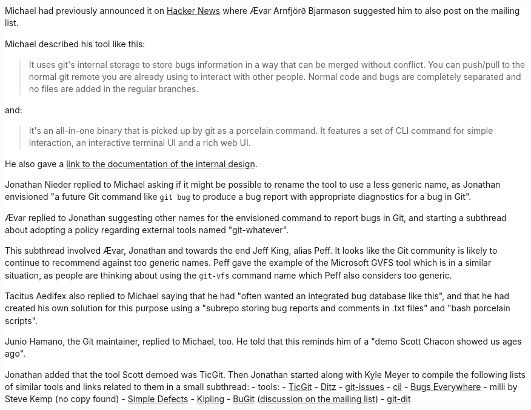   Michael had previously announced it on
  [Hacker News](https://news.ycombinator.com/item?id=17782121)
  where Ævar Arnfjörð Bjarmason suggested him to also post on the
  mailing list.

  Michael described his tool like this:

  > It uses git's internal storage to store bugs information in a way
  > that can be merged without conflict. You can push/pull to the normal
  > git remote you are already using to interact with other people. Normal
  > code and bugs are completely separated and no files are added in the
  > regular branches.

  and:

  > It's an all-in-one binary that is picked up by git as a porcelain
  > command. It features a set of CLI command for simple interaction, an
  > interactive terminal UI and a rich web UI.

  He also gave a [link to the documentation of the internal design](https://github.com/MichaelMure/git-bug/blob/master/doc/model.md).

  Jonathan Nieder replied to Michael asking if it might be possible to
  rename the tool to use a less generic name, as Jonathan envisioned "a
  future Git command like `git bug` to produce a bug report with
  appropriate diagnostics for a bug in Git".

  Ævar replied to Jonathan suggesting other names for the envisioned
  command to report bugs in Git, and starting a subthread about
  adopting a policy regarding external tools named "git-whatever".

  This subthread involved Ævar, Jonathan and towards the end Jeff
  King, alias Peff. It looks like the Git community is likely to
  continue to recommend against too generic names. Peff gave the
  example of the Microsoft GVFS tool which is in a similar situation,
  as people are thinking about using the `git-vfs` command name which
  Peff also considers too generic.

  Tacitus Aedifex also replied to Michael saying that he had "often
  wanted an integrated bug database like this", and that he had
  created his own solution for this purpose using a "subrepo storing
  bug reports and comments in .txt files" and "bash porcelain scripts".

  Junio Hamano, the Git maintainer, replied to Michael, too. He told
  that this reminds him of a "demo Scott Chacon showed us ages ago".

  Jonathan added that the tool Scott demoed was TicGit. Then Jonathan
  started along with Kyle Meyer to compile the following lists of
  similar tools and links related to them in a small subthread:
    - tools:
      - [TicGit](https://github.com/jeffWelling/ticgit)
      - [Ditz](https://github.com/jashmenn/ditz)
      - [git-issues](https://github.com/duplys/git-issues)
      - [cil](https://github.com/chilts/cil)
      - [Bugs Everywhere](http://bugseverywhere.org/)
      - milli by Steve Kemp (no copy found)
      - [Simple Defects](https://syncwith.us/sd/)
      - [Kipling](https://gitorious.org/kipling/mainline)
      - [BuGit](https://gitlab.com/monnier/bugit) ([discussion on the mailing list](https://public-inbox.org/git/jwva8psr6vr.fsf-monnier+gmane.comp.version-control.git@gnu.org/))
      - [git-dit](https://github.com/neithernut/git-dit)

